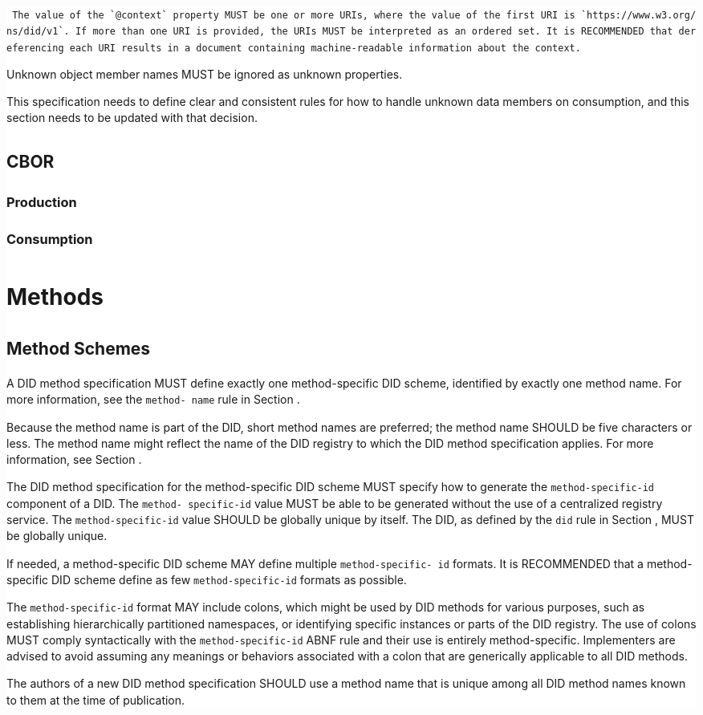      The value of the `@context` property MUST be one or more URIs, where the value of the first URI is `https://www.w3.org/ns/did/v1`. If more than one URI is provided, the URIs MUST be interpreted as an ordered set. It is RECOMMENDED that dereferencing each URI results in a document containing machine-readable information about the context. 

Unknown object member names MUST be ignored as unknown properties.

This specification needs to define clear and consistent rules for how to
handle unknown data members on consumption, and this section needs to be
updated with that decision.

##  CBOR

###  Production

###  Consumption

# Methods

## Method Schemes

A DID method specification MUST define exactly one method-specific DID scheme,
identified by exactly one method name. For more information, see the `method-
name` rule in Section .

Because the method name is part of the DID, short method names are preferred;
the method name SHOULD be five characters or less. The method name might
reflect the name of the DID registry to which the DID method specification
applies. For more information, see Section .

The DID method specification for the method-specific DID scheme MUST specify
how to generate the `method-specific-id` component of a DID. The `method-
specific-id` value MUST be able to be generated without the use of a
centralized registry service. The `method-specific-id` value SHOULD be
globally unique by itself. The DID, as defined by the `did` rule in Section ,
MUST be globally unique.

If needed, a method-specific DID scheme MAY define multiple `method-specific-
id` formats. It is RECOMMENDED that a method-specific DID scheme define as few
`method-specific-id` formats as possible.

The `method-specific-id` format MAY include colons, which might be used by DID
methods for various purposes, such as establishing hierarchically partitioned
namespaces, or identifying specific instances or parts of the DID registry.
The use of colons MUST comply syntactically with the `method-specific-id` ABNF
rule and their use is entirely method-specific. Implementers are advised to
avoid assuming any meanings or behaviors associated with a colon that are
generically applicable to all DID methods.

The authors of a new DID method specification SHOULD use a method name that is
unique among all DID method names known to them at the time of publication.
